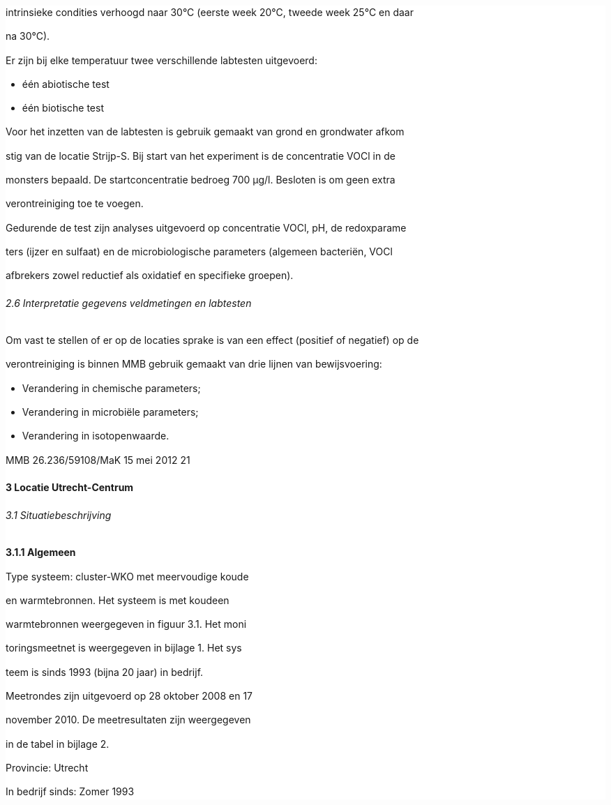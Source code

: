 intrinsieke condities verhoogd naar 30°C (eerste week 20°C, tweede week 25°C en daar

na 30°C). 

Er zijn bij elke temperatuur twee verschillende labtesten uitgevoerd: 

- één abiotische test 

- één biotische test 

Voor het inzetten van de labtesten is gebruik gemaakt van grond en grondwater afkom

stig van de locatie Strijp-S. Bij start van het experiment is de concentratie VOCl in de 

monsters bepaald. De startconcentratie bedroeg 700 μg/l. Besloten is om geen extra 

verontreiniging toe te voegen. 

Gedurende de test zijn analyses uitgevoerd op concentratie VOCl, pH, de redoxparame

ters (ijzer en sulfaat) en de microbiologische parameters (algemeen bacteriën, VOCl

afbrekers zowel reductief als oxidatief en specifieke groepen). 

###### 2.6 Interpretatie gegevens veldmetingen en labtesten 

Om vast te stellen of er op de locaties sprake is van een effect (positief of negatief) op de 

verontreiniging is binnen MMB gebruik gemaakt van drie lijnen van bewijsvoering: 

- Verandering in chemische parameters; 

- Verandering in microbiële parameters; 

- Verandering in isotopenwaarde. 


MMB 26.236/59108/MaK 15 mei 2012 21 

#### 3 Locatie Utrecht-Centrum 

###### 3.1 Situatiebeschrijving 

**3.1.1 Algemeen** 

Type systeem: cluster-WKO met meervoudige koude

en warmtebronnen. Het systeem is met koudeen 

warmtebronnen weergegeven in figuur 3.1. Het moni

toringsmeetnet is weergegeven in bijlage 1. Het sys

teem is sinds 1993 (bijna 20 jaar) in bedrijf. 

Meetrondes zijn uitgevoerd op 28 oktober 2008 en 17 

november 2010. De meetresultaten zijn weergegeven 

in de tabel in bijlage 2. 

Provincie: Utrecht 

In bedrijf sinds: Zomer 1993 
